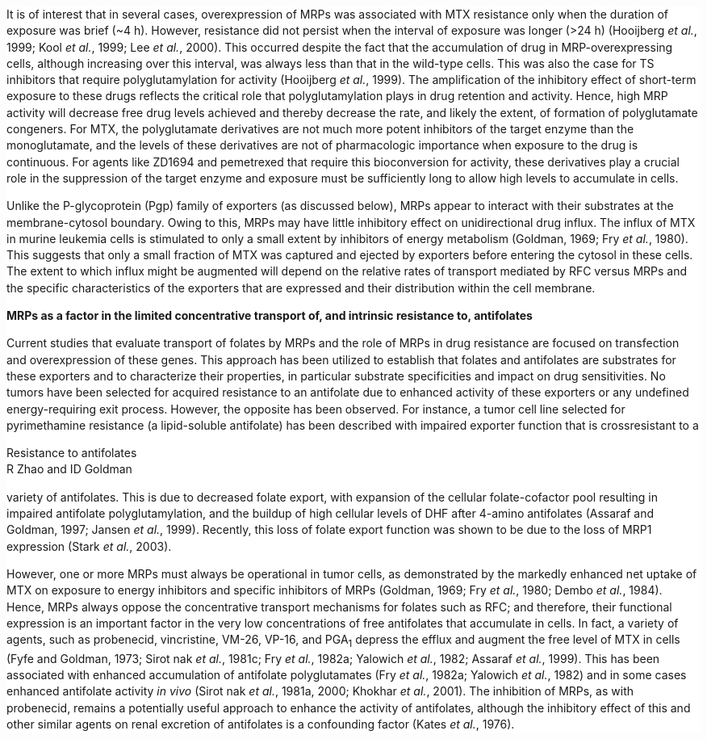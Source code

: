 It is of interest that in several cases, overexpression of MRPs was associated with MTX resistance only when the duration of exposure was brief (~4 h). However, resistance did not persist when the interval of exposure was longer (>24 h) (Hooijberg *et al.*, 1999; Kool *et al.*, 1999; Lee *et al.*, 2000). This occurred despite the fact that the accumulation of drug in MRP-overexpressing cells, although increasing over this interval, was always less than that in the wild-type cells. This was also the case for TS inhibitors that require polyglutamylation for activity (Hooijberg *et al.*, 1999). The amplification of the inhibitory effect of short-term exposure to these drugs reflects the critical role that polyglutamylation plays in drug retention and activity. Hence, high MRP activity will decrease free drug levels achieved and thereby decrease the rate, and likely the extent, of formation of polyglutamate congeners. For MTX, the polyglutamate derivatives are not much more potent inhibitors of the target enzyme than the monoglutamate, and the levels of these derivatives are not of pharmacologic importance when exposure to the drug is continuous. For agents like ZD1694 and pemetrexed that require this bioconversion for activity, these derivatives play a crucial role in the suppression of the target enzyme and exposure must be sufficiently long to allow high levels to accumulate in cells.

Unlike the P-glycoprotein (Pgp) family of exporters (as discussed below), MRPs appear to interact with their substrates at the membrane-cytosol boundary. Owing to this, MRPs may have little inhibitory effect on unidirectional drug influx. The influx of MTX in murine leukemia cells is stimulated to only a small extent by inhibitors of energy metabolism (Goldman, 1969; Fry *et al.*, 1980). This suggests that only a small fraction of MTX was captured and ejected by exporters before entering the cytosol in these cells. The extent to which influx might be augmented will depend on the relative rates of transport mediated by RFC versus MRPs and the specific characteristics of the exporters that are expressed and their distribution within the cell membrane.

**MRPs as a factor in the limited concentrative transport of, and intrinsic resistance to, antifolates**

Current studies that evaluate transport of folates by MRPs and the role of MRPs in drug resistance are focused on transfection and overexpression of these genes. This approach has been utilized to establish that folates and antifolates are substrates for these exporters and to characterize their properties, in particular substrate specificities and impact on drug sensitivities. No tumors have been selected for acquired resistance to an antifolate due to enhanced activity of these exporters or any undefined energy-requiring exit process. However, the opposite has been observed. For instance, a tumor cell line selected for pyrimethamine resistance (a lipid-soluble antifolate) has been described with impaired exporter function that is crossresistant to a

Resistance to antifolates  
R Zhao and ID Goldman  

variety of antifolates. This is due to decreased folate export, with expansion of the cellular folate-cofactor pool resulting in impaired antifolate polyglutamylation, and the buildup of high cellular levels of DHF after 4-amino antifolates (Assaraf and Goldman, 1997; Jansen *et al.*, 1999). Recently, this loss of folate export function was shown to be due to the loss of MRP1 expression (Stark *et al.*, 2003).

However, one or more MRPs must always be operational in tumor cells, as demonstrated by the markedly enhanced net uptake of MTX on exposure to energy inhibitors and specific inhibitors of MRPs (Goldman, 1969; Fry *et al.*, 1980; Dembo *et al.*, 1984). Hence, MRPs always oppose the concentrative transport mechanisms for folates such as RFC; and therefore, their functional expression is an important factor in the very low concentrations of free antifolates that accumulate in cells. In fact, a variety of agents, such as probenecid, vincristine, VM-26, VP-16, and PGA<sub>1</sub> depress the efflux and augment the free level of MTX in cells (Fyfe and Goldman, 1973; Sirot nak *et al.*, 1981c; Fry *et al.*, 1982a; Yalowich *et al.*, 1982; Assaraf *et al.*, 1999). This has been associated with enhanced accumulation of antifolate polyglutamates (Fry *et al.*, 1982a; Yalowich *et al.*, 1982) and in some cases enhanced antifolate activity *in vivo* (Sirot nak *et al.*, 1981a, 2000; Khokhar *et al.*, 2001). The inhibition of MRPs, as with probenecid, remains a potentially useful approach to enhance the activity of antifolates, although the inhibitory effect of this and other similar agents on renal excretion of antifolates is a confounding factor (Kates *et al.*, 1976).
